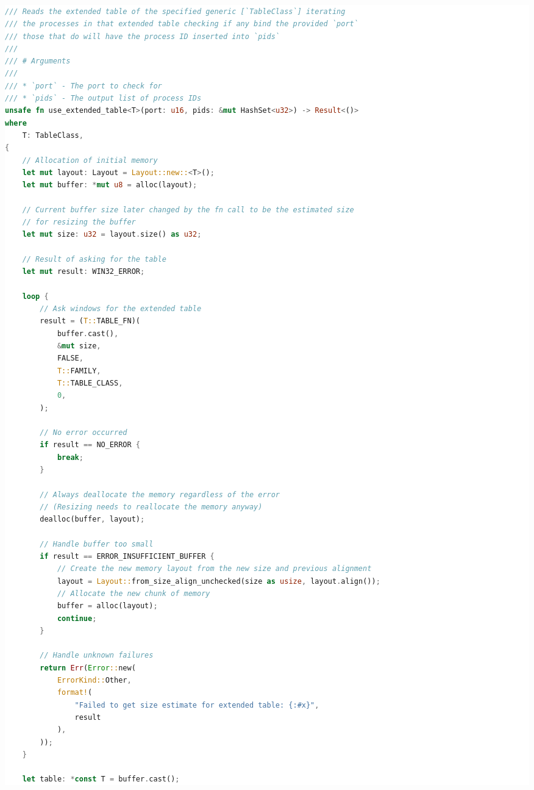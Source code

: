 ```rust
/// Reads the extended table of the specified generic [`TableClass`] iterating
/// the processes in that extended table checking if any bind the provided `port`
/// those that do will have the process ID inserted into `pids`
///
/// # Arguments
///
/// * `port` - The port to check for
/// * `pids` - The output list of process IDs
unsafe fn use_extended_table<T>(port: u16, pids: &mut HashSet<u32>) -> Result<()>
where
    T: TableClass,
{
    // Allocation of initial memory
    let mut layout: Layout = Layout::new::<T>();
    let mut buffer: *mut u8 = alloc(layout);

    // Current buffer size later changed by the fn call to be the estimated size
    // for resizing the buffer
    let mut size: u32 = layout.size() as u32;

    // Result of asking for the table
    let mut result: WIN32_ERROR;

    loop {
        // Ask windows for the extended table
        result = (T::TABLE_FN)(
            buffer.cast(),
            &mut size,
            FALSE,
            T::FAMILY,
            T::TABLE_CLASS,
            0,
        );

        // No error occurred
        if result == NO_ERROR {
            break;
        }

        // Always deallocate the memory regardless of the error
        // (Resizing needs to reallocate the memory anyway)
        dealloc(buffer, layout);

        // Handle buffer too small
        if result == ERROR_INSUFFICIENT_BUFFER {
            // Create the new memory layout from the new size and previous alignment
            layout = Layout::from_size_align_unchecked(size as usize, layout.align());
            // Allocate the new chunk of memory
            buffer = alloc(layout);
            continue;
        }

        // Handle unknown failures
        return Err(Error::new(
            ErrorKind::Other,
            format!(
                "Failed to get size estimate for extended table: {:#x}",
                result
            ),
        ));
    }

    let table: *const T = buffer.cast();
```